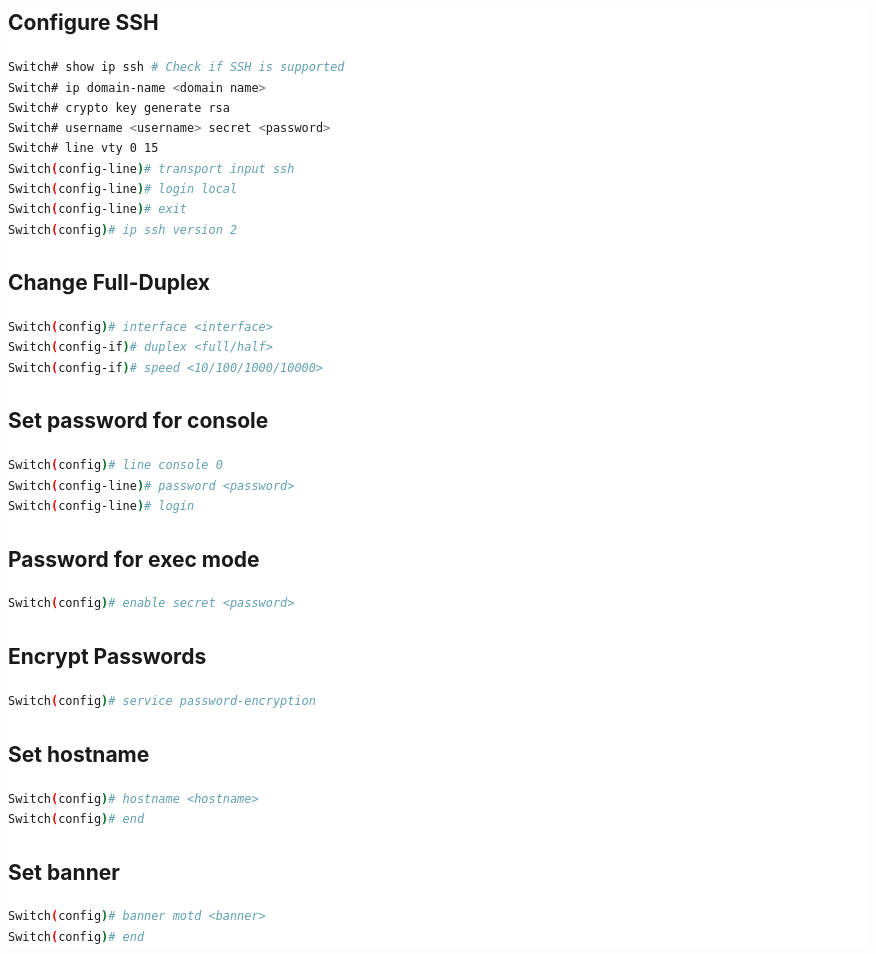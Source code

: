 ## Configure SSH

```bash
Switch# show ip ssh # Check if SSH is supported
Switch# ip domain-name <domain name>
Switch# crypto key generate rsa
Switch# username <username> secret <password>
Switch# line vty 0 15
Switch(config-line)# transport input ssh
Switch(config-line)# login local
Switch(config-line)# exit
Switch(config)# ip ssh version 2
```

## Change Full-Duplex

```bash
Switch(config)# interface <interface>
Switch(config-if)# duplex <full/half>
Switch(config-if)# speed <10/100/1000/10000>
```

## Set password for console

```bash
Switch(config)# line console 0
Switch(config-line)# password <password>
Switch(config-line)# login
```

## Password for exec mode

```bash
Switch(config)# enable secret <password>
```

## Encrypt Passwords

```bash
Switch(config)# service password-encryption
```

## Set hostname

```bash
Switch(config)# hostname <hostname>
Switch(config)# end
```

## Set banner

```bash
Switch(config)# banner motd <banner>
Switch(config)# end
```
